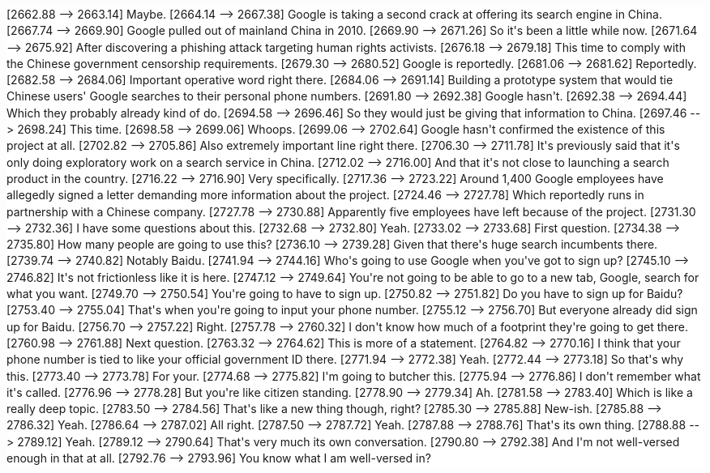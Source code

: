 [2662.88 --> 2663.14]  Maybe.
[2664.14 --> 2667.38]  Google is taking a second crack at offering its search engine in China.
[2667.74 --> 2669.90]  Google pulled out of mainland China in 2010.
[2669.90 --> 2671.26]  So it's been a little while now.
[2671.64 --> 2675.92]  After discovering a phishing attack targeting human rights activists.
[2676.18 --> 2679.18]  This time to comply with the Chinese government censorship requirements.
[2679.30 --> 2680.52]  Google is reportedly.
[2681.06 --> 2681.62]  Reportedly.
[2682.58 --> 2684.06]  Important operative word right there.
[2684.06 --> 2691.14]  Building a prototype system that would tie Chinese users' Google searches to their personal phone numbers.
[2691.80 --> 2692.38]  Google hasn't.
[2692.38 --> 2694.44]  Which they probably already kind of do.
[2694.58 --> 2696.46]  So they would just be giving that information to China.
[2697.46 --> 2698.24]  This time.
[2698.58 --> 2699.06]  Whoops.
[2699.06 --> 2702.64]  Google hasn't confirmed the existence of this project at all.
[2702.82 --> 2705.86]  Also extremely important line right there.
[2706.30 --> 2711.78]  It's previously said that it's only doing exploratory work on a search service in China.
[2712.02 --> 2716.00]  And that it's not close to launching a search product in the country.
[2716.22 --> 2716.90]  Very specifically.
[2717.36 --> 2723.22]  Around 1,400 Google employees have allegedly signed a letter demanding more information about the project.
[2724.46 --> 2727.78]  Which reportedly runs in partnership with a Chinese company.
[2727.78 --> 2730.88]  Apparently five employees have left because of the project.
[2731.30 --> 2732.36]  I have some questions about this.
[2732.68 --> 2732.80]  Yeah.
[2733.02 --> 2733.68]  First question.
[2734.38 --> 2735.80]  How many people are going to use this?
[2736.10 --> 2739.28]  Given that there's huge search incumbents there.
[2739.74 --> 2740.82]  Notably Baidu.
[2741.94 --> 2744.16]  Who's going to use Google when you've got to sign up?
[2745.10 --> 2746.82]  It's not frictionless like it is here.
[2747.12 --> 2749.64]  You're not going to be able to go to a new tab, Google, search for what you want.
[2749.70 --> 2750.54]  You're going to have to sign up.
[2750.82 --> 2751.82]  Do you have to sign up for Baidu?
[2753.40 --> 2755.04]  That's when you're going to input your phone number.
[2755.12 --> 2756.70]  But everyone already did sign up for Baidu.
[2756.70 --> 2757.22]  Right.
[2757.78 --> 2760.32]  I don't know how much of a footprint they're going to get there.
[2760.98 --> 2761.88]  Next question.
[2763.32 --> 2764.62]  This is more of a statement.
[2764.82 --> 2770.16]  I think that your phone number is tied to like your official government ID there.
[2771.94 --> 2772.38]  Yeah.
[2772.44 --> 2773.18]  So that's why this.
[2773.40 --> 2773.78]  For your.
[2774.68 --> 2775.82]  I'm going to butcher this.
[2775.94 --> 2776.86]  I don't remember what it's called.
[2776.96 --> 2778.28]  But you're like citizen standing.
[2778.90 --> 2779.34]  Ah.
[2781.58 --> 2783.40]  Which is like a really deep topic.
[2783.50 --> 2784.56]  That's like a new thing though, right?
[2785.30 --> 2785.88]  New-ish.
[2785.88 --> 2786.32]  Yeah.
[2786.64 --> 2787.02]  All right.
[2787.50 --> 2787.72]  Yeah.
[2787.88 --> 2788.76]  That's its own thing.
[2788.88 --> 2789.12]  Yeah.
[2789.12 --> 2790.64]  That's very much its own conversation.
[2790.80 --> 2792.38]  And I'm not well-versed enough in that at all.
[2792.76 --> 2793.96]  You know what I am well-versed in?